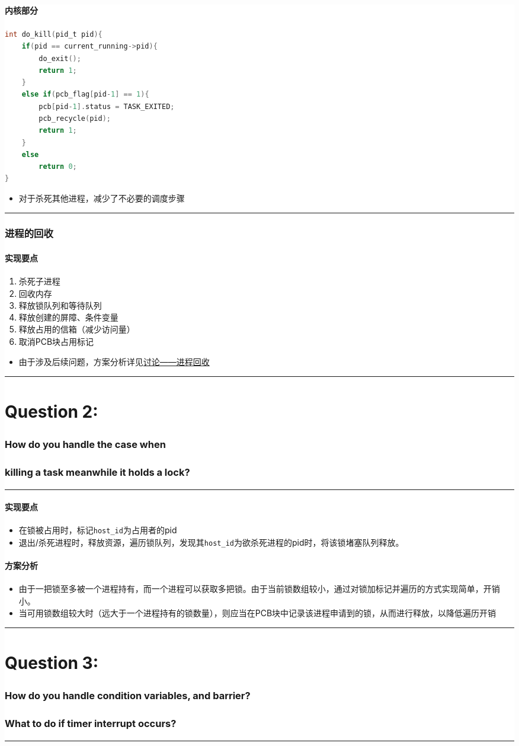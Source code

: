 #### 内核部分
```c
int do_kill(pid_t pid){
    if(pid == current_running->pid){
        do_exit();
        return 1;
    }
    else if(pcb_flag[pid-1] == 1){
        pcb[pid-1].status = TASK_EXITED;
        pcb_recycle(pid);
        return 1;
    }
    else 
        return 0;
}
```
+ 对于杀死其他进程，减少了不必要的调度步骤

---
### 进程的回收
#### 实现要点
1. 杀死子进程
2. 回收内存
3. 释放锁队列和等待队列
4. 释放创建的屏障、条件变量
5. 释放占用的信箱（减少访问量）
6. 取消PCB块占用标记
+ 由于涉及后续问题，方案分析详见[讨论——进程回收](#讨论——进程回收)
  
---

# Question 2:
### How do you handle the case when 
### killing a task meanwhile it holds a lock?

---
#### 实现要点
+ 在锁被占用时，标记`host_id`为占用者的pid
+ 退出/杀死进程时，释放资源，遍历锁队列，发现其`host_id`为欲杀死进程的pid时，将该锁堵塞队列释放。

#### 方案分析
+ 由于一把锁至多被一个进程持有，而一个进程可以获取多把锁。由于当前锁数组较小，通过对锁加标记并遍历的方式实现简单，开销小。
+ 当可用锁数组较大时（远大于一个进程持有的锁数量），则应当在PCB块中记录该进程申请到的锁，从而进行释放，以降低遍历开销
  
---

# Question 3:
### How do you handle condition variables, and barrier? 
### What to do if timer interrupt occurs?

---